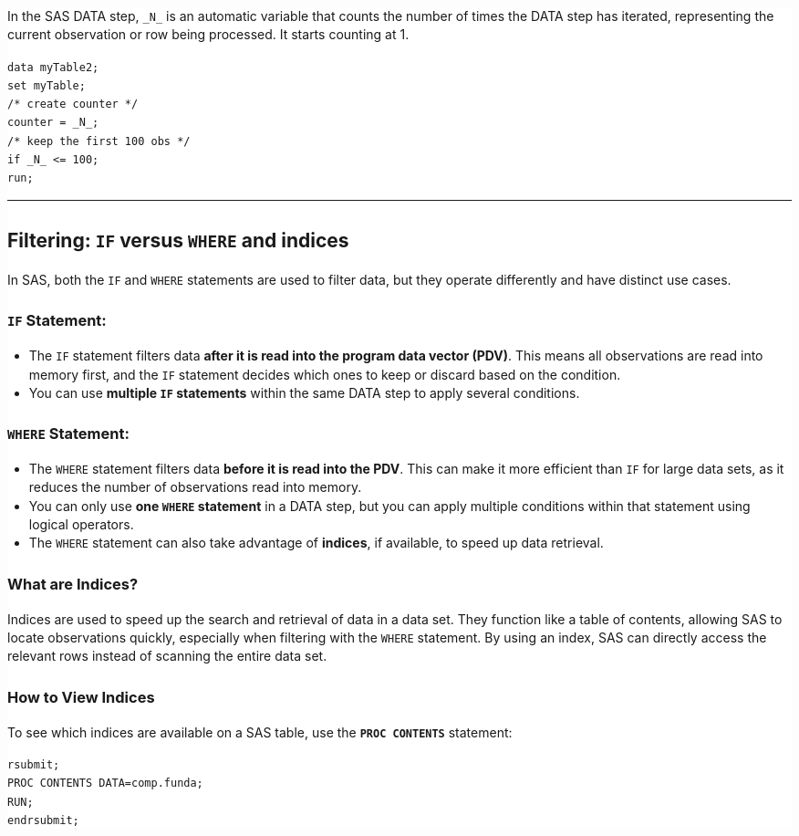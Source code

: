 In the SAS DATA step, `_N_` is an automatic variable that counts the number of times the DATA step has iterated, representing the current observation or row being processed. It starts counting at 1.

```sas
data myTable2;
set myTable;
/* create counter */
counter = _N_;
/* keep the first 100 obs */
if _N_ <= 100;
run;
```

---

## Filtering: `IF` versus `WHERE` and indices <a name="filtering"></a>

In SAS, both the `IF` and `WHERE` statements are used to filter data, but they operate differently and have distinct use cases.

### `IF` Statement:
- The `IF` statement filters data **after it is read into the program data vector (PDV)**. This means all observations are read into memory first, and the `IF` statement decides which ones to keep or discard based on the condition.
- You can use **multiple `IF` statements** within the same DATA step to apply several conditions.
  
### `WHERE` Statement:
- The `WHERE` statement filters data **before it is read into the PDV**. This can make it more efficient than `IF` for large data sets, as it reduces the number of observations read into memory.
- You can only use **one `WHERE` statement** in a DATA step, but you can apply multiple conditions within that statement using logical operators.
- The `WHERE` statement can also take advantage of **indices**, if available, to speed up data retrieval.


### What are Indices?
Indices are used to speed up the search and retrieval of data in a data set. They function like a table of contents, allowing SAS to locate observations quickly, especially when filtering with the `WHERE` statement. By using an index, SAS can directly access the relevant rows instead of scanning the entire data set.



### How to View Indices
To see which indices are available on a SAS table, use the **`PROC CONTENTS`** statement:

```sas
rsubmit;
PROC CONTENTS DATA=comp.funda;
RUN;
endrsubmit;
```
